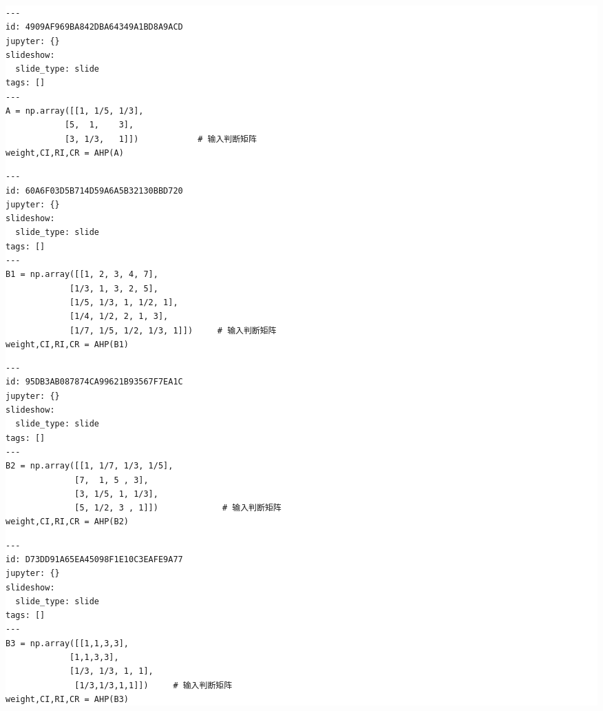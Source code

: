 ```{code-cell} ipython3
---
id: 4909AF969BA842DBA64349A1BD8A9ACD
jupyter: {}
slideshow:
  slide_type: slide
tags: []
---
A = np.array([[1, 1/5, 1/3],
            [5,  1,    3],
            [3, 1/3,   1]])            # 输入判断矩阵
weight,CI,RI,CR = AHP(A)
```

```{code-cell} ipython3
---
id: 60A6F03D5B714D59A6A5B32130BBD720
jupyter: {}
slideshow:
  slide_type: slide
tags: []
---
B1 = np.array([[1, 2, 3, 4, 7],
             [1/3, 1, 3, 2, 5],
             [1/5, 1/3, 1, 1/2, 1],
             [1/4, 1/2, 2, 1, 3],
             [1/7, 1/5, 1/2, 1/3, 1]])     # 输入判断矩阵
weight,CI,RI,CR = AHP(B1)
```

```{code-cell} ipython3
---
id: 95DB3AB087874CA99621B93567F7EA1C
jupyter: {}
slideshow:
  slide_type: slide
tags: []
---
B2 = np.array([[1, 1/7, 1/3, 1/5],
              [7,  1, 5 , 3],
              [3, 1/5, 1, 1/3],
              [5, 1/2, 3 , 1]])             # 输入判断矩阵
weight,CI,RI,CR = AHP(B2)
```

```{code-cell} ipython3
---
id: D73DD91A65EA45098F1E10C3EAFE9A77
jupyter: {}
slideshow:
  slide_type: slide
tags: []
---
B3 = np.array([[1,1,3,3],
             [1,1,3,3],
             [1/3, 1/3, 1, 1],
              [1/3,1/3,1,1]])     # 输入判断矩阵
weight,CI,RI,CR = AHP(B3)
```
